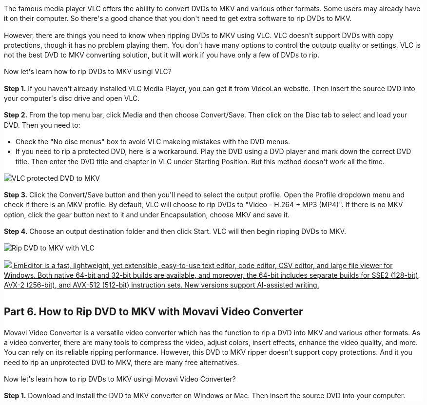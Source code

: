 The famous media player VLC offers the ability to convert DVDs to MKV and various other formats. Some users may already have it on their computer. So there's a good chance that you don't need to get extra software to rip DVDs to MKV. 

However, there are things you need to know when ripping DVDs to MKV using VLC. VLC doesn't support DVDs with copy protections, though it has no problem playing them. You don't have many options to control the outputp quality or settings. VLC is not the best DVD to MKV converting solution, but it will work if you have only a few of DVDs to rip. 

Now let's learn how to rip DVDs to MKV usingi VLC? 

**Step 1.** If you haven't already installed VLC Media Player, you can get it from VideoLan website. Then insert the source DVD into your computer's disc drive and open VLC. 

**Step 2.** From the top menu bar, click Media and then choose Convert/Save. Then click on the Disc tab to select and load your DVD. Then you need to:

* Check the "No disc menus" box to avoid VLC makeing mistakes with the DVD menus.
* If you need to rip a protected DVD, here is a workaround. Play the DVD using a DVD player and mark down the correct DVD title. Then enter the DVD title and chapter in VLC under Starting Position. But this method doesn't work all the time.

![VLC protected DVD to MKV](https://www.winxdvd.com/resource/../seo-img/dvd-ripper/rip-chapters-off-dvd-vlc.jpg) 

**Step 3.** Click the Convert/Save button and then you'll need to select the output profile. Open the Profile dropdown menu and check if there is an MKV profile. By default, VLC will choose to rip DVDs to "Video - H.264 + MP3 (MP4)". If there is no MKV option, click the gear button next to it and under Encapsulation, choose MKV and save it. 

**Step 4.** Choose an output destination folder and then click Start. VLC will then begin ripping DVDs to MKV. 

![Rip DVD to MKV with VLC](https://www.winxdvd.com/resource/../seo-img/rip-dvd-mp4/vlc-output.jpg) 


<a href="https://shop.emeditor.com/order/checkout.php?PRODS=4610657&QTY=1&AFFILIATE=108875&CART=1"><img src="https://www.emeditor.com/wp-content/uploads/2024/06/emeditor_chat_ai.png" border="0">
EmEditor is a fast, lightweight, yet extensible, easy-to-use text editor, code editor, CSV editor, and large file viewer for Windows. Both native 64-bit and 32-bit builds are available, and moreover, the 64-bit includes separate builds for SSE2 (128-bit), AVX-2 (256-bit), and AVX-512 (512-bit) instruction sets. New versions support AI-assisted writing.</a>

## Part 6\. How to Rip DVD to MKV with Movavi Video Converter

Movavi Video Converter is a versatile video converter which has the function to rip a DVD into MKV and various other formats. As a video converter, there are many tools to compress the video, adjust colors, insert effects, enhance the video quality, and more. You can rely on its reliable ripping performance. However, this DVD to MKV ripper doesn't support copy protections. And it you need to rip an unprotected DVD to MKV, there are many free alternatives. 

Now let's learn how to rip DVDs to MKV usingi Movavi Video Converter? 

**Step 1\.** Download and install the DVD to MKV converter on Windows or Mac. Then insert the source DVD into your computer. 
